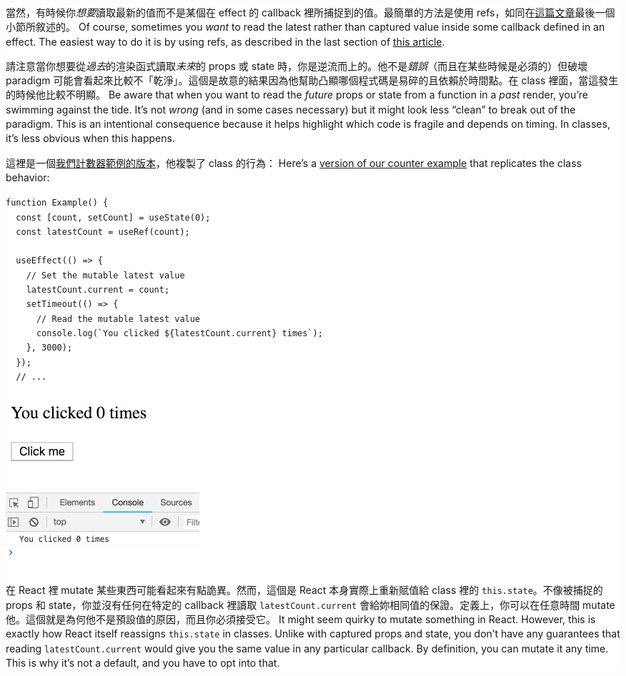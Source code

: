 當然，有時候你*想要*讀取最新的值而不是某個在 effect 的 callback 裡所捕捉到的值。最簡單的方法是使用 refs，如同在[這篇文章](https://overreacted.io/how-are-function-components-different-from-classes/)最後一個小節所敘述的。
Of course, sometimes you *want* to read the latest rather than captured value inside some callback defined in an effect. The easiest way to do it is by using refs, as described in the last section of [this article](https://overreacted.io/how-are-function-components-different-from-classes/).

請注意當你想要從*過去*的渲染函式讀取*未來*的 props 或 state 時，你是逆流而上的。他不是*錯誤*（而且在某些時候是必須的）但破壞 paradigm 可能會看起來比較不「乾淨」。這個是故意的結果因為他幫助凸顯哪個程式碼是易碎的且依賴於時間點。在 class 裡面，當這發生的時候他比較不明顯。
Be aware that when you want to read the *future* props or state from a function in a *past* render, you’re swimming against the tide. It’s not *wrong* (and in some cases necessary) but it might look less “clean” to break out of the paradigm. This is an intentional consequence because it helps highlight which code is fragile and depends on timing. In classes, it’s less obvious when this happens.

這裡是一個[我們計數器範例的版本](https://codesandbox.io/s/rm7z22qnlp)，他複製了 class 的行為：
Here’s a [version of our counter example](https://codesandbox.io/s/rm7z22qnlp) that replicates the class behavior:

```jsx{3,6-7,9-10}
function Example() {
  const [count, setCount] = useState(0);
  const latestCount = useRef(count);

  useEffect(() => {
    // Set the mutable latest value
    latestCount.current = count;
    setTimeout(() => {
      // Read the mutable latest value
      console.log(`You clicked ${latestCount.current} times`);
    }, 3000);
  });
  // ...
```

![Screen recording of 5, 5, 5, 5, 5 logged in order](./timeout_counter_refs.gif)

在 React 裡 mutate 某些東西可能看起來有點詭異。然而，這個是 React 本身實際上重新賦值給 class 裡的 `this.state`。不像被捕捉的 props 和 state，你並沒有任何在特定的 callback 裡讀取 `latestCount.current` 會給妳相同值的保證。定義上，你可以在任意時間 mutate 他。這個就是為何他不是預設值的原因，而且你必須接受它。 
It might seem quirky to mutate something in React. However, this is exactly how React itself reassigns `this.state` in classes. Unlike with captured props and state, you don’t have any guarantees that reading `latestCount.current` would give you the same value in any particular callback. By definition, you can mutate it any time. This is why it’s not a default, and you have to opt into that.
